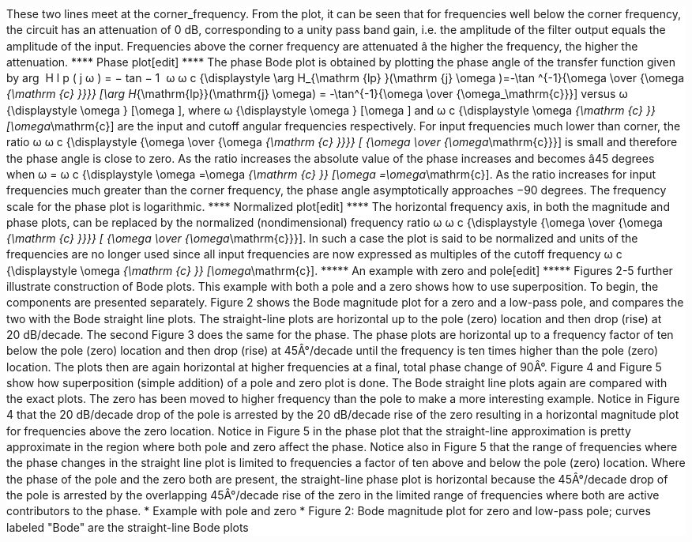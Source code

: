 These two lines meet at the corner_frequency. From the plot, it can be seen
that for frequencies well below the corner frequency, the circuit has an
attenuation of 0 dB, corresponding to a unity pass band gain, i.e. the
amplitude of the filter output equals the amplitude of the input. Frequencies
above the corner frequency are attenuated â the higher the frequency, the
higher the attenuation.
**** Phase plot[edit] ****
The phase Bode plot is obtained by plotting the phase angle of the transfer
function given by
         arg &#x2061;  H   l p    (  j  &#x03C9; ) = &#x2212;  tan  &#x2212; 1
      &#x2061;   &#x03C9;   &#x03C9;   c         {\displaystyle \arg H_{\mathrm
      {lp} }(\mathrm {j} \omega )=-\tan ^{-1}{\omega \over {\omega _{\mathrm
      {c} }}}}  [\arg H_{\mathrm{lp}}(\mathrm{j} \omega) = -\tan^{-1}{\omega
      \over {\omega_\mathrm{c}}}]
versus     &#x03C9;   {\displaystyle \omega }  [\omega ], where     &#x03C9;
{\displaystyle \omega }  [\omega ] and      &#x03C9;   c      {\displaystyle
\omega _{\mathrm {c} }}  [\omega_\mathrm{c}] are the input and cutoff angular
frequencies respectively. For input frequencies much lower than corner, the
ratio       &#x03C9;   &#x03C9;   c         {\displaystyle {\omega \over
{\omega _{\mathrm {c} }}}}  [ {\omega \over {\omega_\mathrm{c}}}] is small and
therefore the phase angle is close to zero. As the ratio increases the absolute
value of the phase increases and becomes â45 degrees when     &#x03C9; =
&#x03C9;   c      {\displaystyle \omega =\omega _{\mathrm {c} }}  [\omega
=\omega_\mathrm{c}]. As the ratio increases for input frequencies much greater
than the corner frequency, the phase angle asymptotically approaches −90
degrees. The frequency scale for the phase plot is logarithmic.
**** Normalized plot[edit] ****
The horizontal frequency axis, in both the magnitude and phase plots, can be
replaced by the normalized (nondimensional) frequency ratio       &#x03C9;
&#x03C9;   c         {\displaystyle {\omega \over {\omega _{\mathrm {c} }}}}  [
{\omega \over {\omega_\mathrm{c}}}]. In such a case the plot is said to be
normalized and units of the frequencies are no longer used since all input
frequencies are now expressed as multiples of the cutoff frequency
&#x03C9;   c      {\displaystyle \omega _{\mathrm {c} }}  [\omega_\mathrm{c}].
***** An example with zero and pole[edit] *****
Figures 2-5 further illustrate construction of Bode plots. This example with
both a pole and a zero shows how to use superposition. To begin, the components
are presented separately.
Figure 2 shows the Bode magnitude plot for a zero and a low-pass pole, and
compares the two with the Bode straight line plots. The straight-line plots are
horizontal up to the pole (zero) location and then drop (rise) at 20 dB/decade.
The second Figure 3 does the same for the phase. The phase plots are horizontal
up to a frequency factor of ten below the pole (zero) location and then drop
(rise) at 45Â°/decade until the frequency is ten times higher than the pole
(zero) location. The plots then are again horizontal at higher frequencies at a
final, total phase change of 90Â°.
Figure 4 and Figure 5 show how superposition (simple addition) of a pole and
zero plot is done. The Bode straight line plots again are compared with the
exact plots. The zero has been moved to higher frequency than the pole to make
a more interesting example. Notice in Figure 4 that the 20 dB/decade drop of
the pole is arrested by the 20 dB/decade rise of the zero resulting in a
horizontal magnitude plot for frequencies above the zero location. Notice in
Figure 5 in the phase plot that the straight-line approximation is pretty
approximate in the region where both pole and zero affect the phase. Notice
also in Figure 5 that the range of frequencies where the phase changes in the
straight line plot is limited to frequencies a factor of ten above and below
the pole (zero) location. Where the phase of the pole and the zero both are
present, the straight-line phase plot is horizontal because the 45Â°/decade
drop of the pole is arrested by the overlapping 45Â°/decade rise of the zero in
the limited range of frequencies where both are active contributors to the
phase.
    * Example with pole and zero
    * Figure 2: Bode magnitude plot for zero and low-pass pole; curves labeled
      "Bode" are the straight-line Bode plots